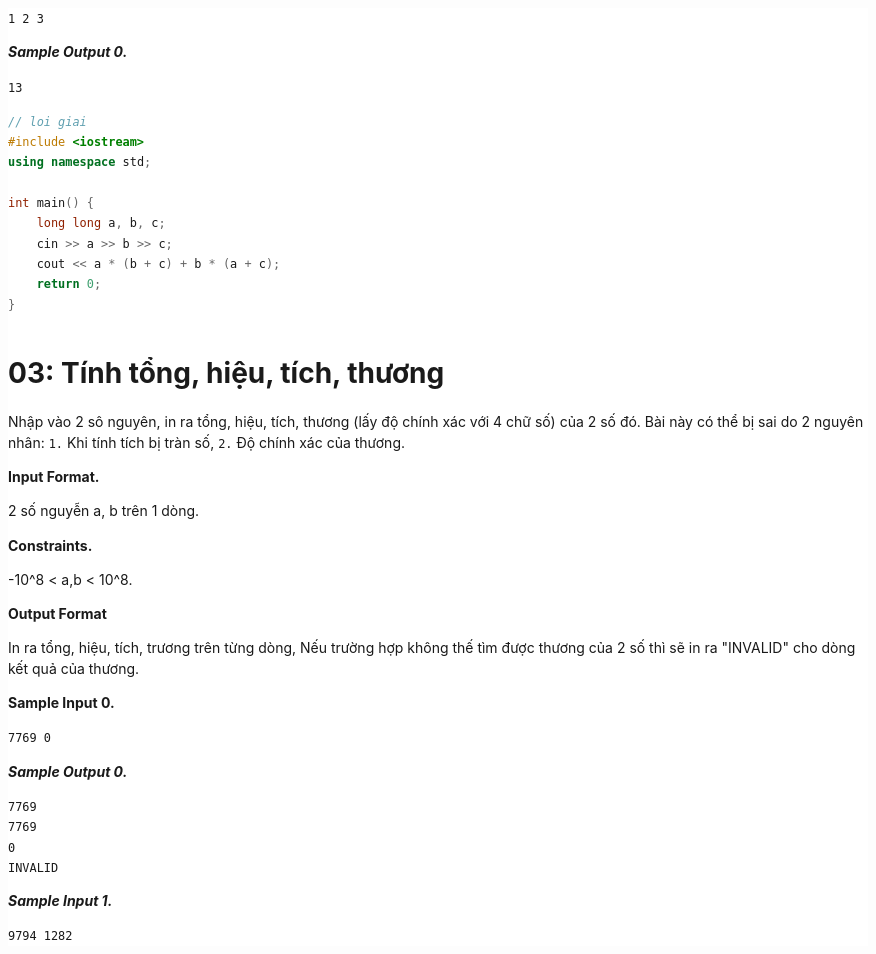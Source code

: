 ```
1 2 3
```

***Sample Output 0.***

```
13
```

```cpp
// loi giai
#include <iostream>
using namespace std;

int main() {
	long long a, b, c;
	cin >> a >> b >> c;
	cout << a * (b + c) + b * (a + c);
	return 0;
}
```

# 03: Tính tổng, hiệu, tích, thương

Nhập vào 2 sô nguyên, in ra tổng, hiệu, tích, thương (lấy độ chính xác với 4 chữ số) của 2 số đó. Bài này có thể bị sai do 2 nguyên nhân: `1.` Khi tính tích bị tràn số, `2.` Độ chính xác của thương.

**Input Format.**

2 số nguyễn a, b trên 1 dòng.

**Constraints.**

-10^8 < a,b < 10^8. 

**Output Format**

In ra tổng, hiệu, tích, trương trên từng dòng, Nếu trường hợp không thế tìm được thương của 2 số thì sẽ in ra "INVALID" cho dòng kết quả của thương.

**Sample Input 0.**

```
7769 0
```

***Sample Output 0.***

```
7769
7769
0
INVALID
```


***Sample Input 1.***

```
9794 1282
```
